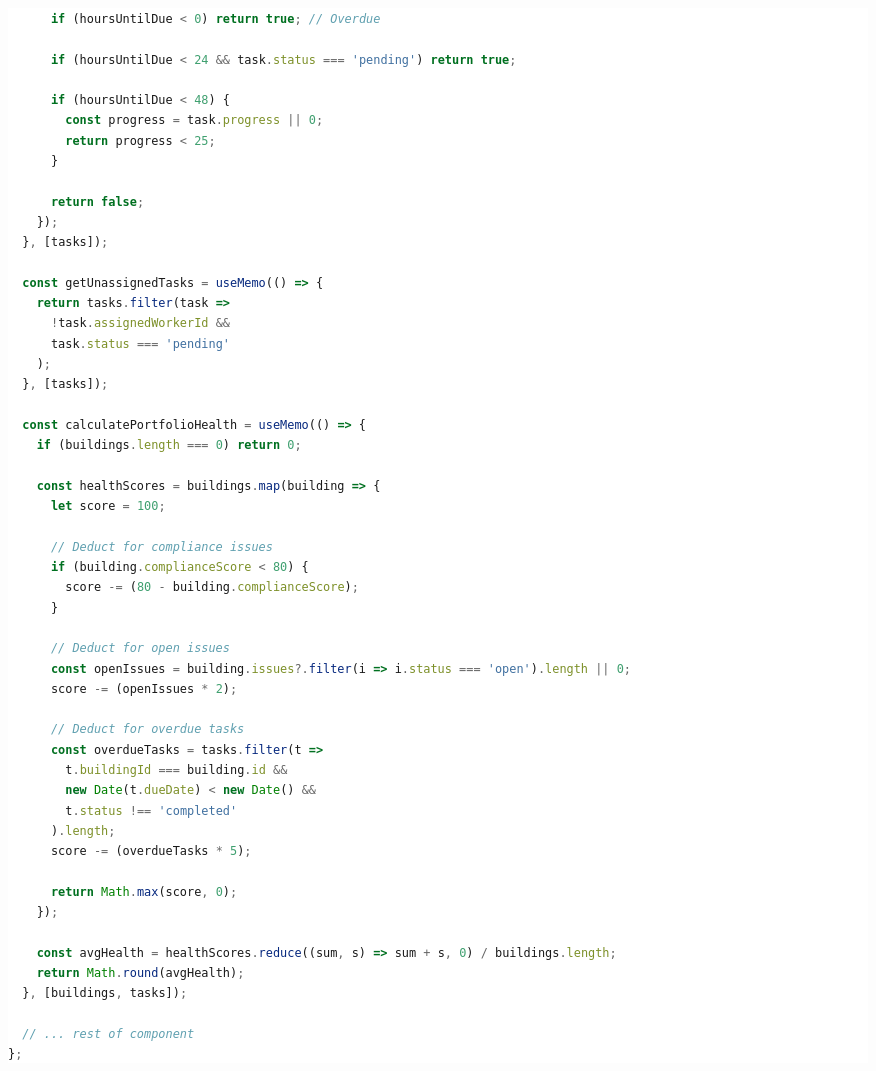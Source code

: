 ```typescript
      if (hoursUntilDue < 0) return true; // Overdue

      if (hoursUntilDue < 24 && task.status === 'pending') return true;

      if (hoursUntilDue < 48) {
        const progress = task.progress || 0;
        return progress < 25;
      }

      return false;
    });
  }, [tasks]);

  const getUnassignedTasks = useMemo(() => {
    return tasks.filter(task =>
      !task.assignedWorkerId &&
      task.status === 'pending'
    );
  }, [tasks]);

  const calculatePortfolioHealth = useMemo(() => {
    if (buildings.length === 0) return 0;

    const healthScores = buildings.map(building => {
      let score = 100;

      // Deduct for compliance issues
      if (building.complianceScore < 80) {
        score -= (80 - building.complianceScore);
      }

      // Deduct for open issues
      const openIssues = building.issues?.filter(i => i.status === 'open').length || 0;
      score -= (openIssues * 2);

      // Deduct for overdue tasks
      const overdueTasks = tasks.filter(t =>
        t.buildingId === building.id &&
        new Date(t.dueDate) < new Date() &&
        t.status !== 'completed'
      ).length;
      score -= (overdueTasks * 5);

      return Math.max(score, 0);
    });

    const avgHealth = healthScores.reduce((sum, s) => sum + s, 0) / buildings.length;
    return Math.round(avgHealth);
  }, [buildings, tasks]);

  // ... rest of component
};
```
